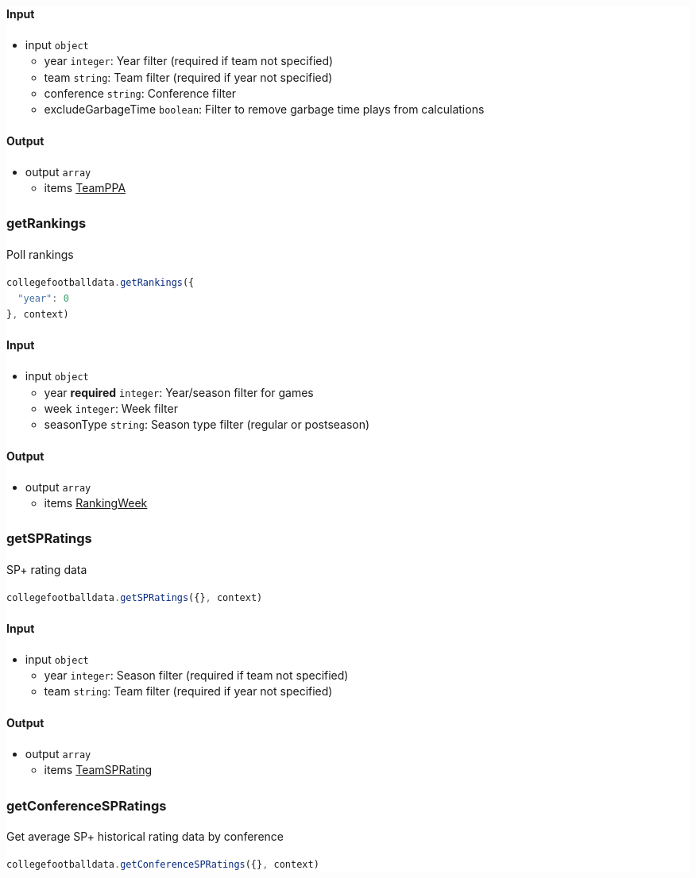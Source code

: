 #### Input
* input `object`
  * year `integer`: Year filter (required if team not specified)
  * team `string`: Team filter (required if year not specified)
  * conference `string`: Conference filter
  * excludeGarbageTime `boolean`: Filter to remove garbage time plays from calculations

#### Output
* output `array`
  * items [TeamPPA](#teamppa)

### getRankings
Poll rankings


```js
collegefootballdata.getRankings({
  "year": 0
}, context)
```

#### Input
* input `object`
  * year **required** `integer`: Year/season filter for games
  * week `integer`: Week filter
  * seasonType `string`: Season type filter (regular or postseason)

#### Output
* output `array`
  * items [RankingWeek](#rankingweek)

### getSPRatings
SP+ rating data


```js
collegefootballdata.getSPRatings({}, context)
```

#### Input
* input `object`
  * year `integer`: Season filter (required if team not specified)
  * team `string`: Team filter (required if year not specified)

#### Output
* output `array`
  * items [TeamSPRating](#teamsprating)

### getConferenceSPRatings
Get average SP+ historical rating data by conference


```js
collegefootballdata.getConferenceSPRatings({}, context)
```
